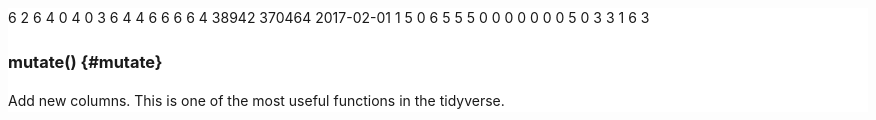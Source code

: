    <td style="text-align:right;"> 6 </td>
   <td style="text-align:right;"> 2 </td>
   <td style="text-align:right;"> 6 </td>
   <td style="text-align:right;"> 4 </td>
   <td style="text-align:right;"> 0 </td>
   <td style="text-align:right;"> 4 </td>
   <td style="text-align:right;"> 0 </td>
   <td style="text-align:right;"> 3 </td>
   <td style="text-align:right;"> 6 </td>
   <td style="text-align:right;"> 4 </td>
   <td style="text-align:right;"> 4 </td>
   <td style="text-align:right;"> 6 </td>
   <td style="text-align:right;"> 6 </td>
   <td style="text-align:right;"> 6 </td>
   <td style="text-align:right;"> 6 </td>
   <td style="text-align:right;"> 4 </td>
  </tr>
  <tr>
   <td style="text-align:right;"> 38942 </td>
   <td style="text-align:right;"> 370464 </td>
   <td style="text-align:left;"> 2017-02-01 </td>
   <td style="text-align:right;"> 1 </td>
   <td style="text-align:right;"> 5 </td>
   <td style="text-align:right;"> 0 </td>
   <td style="text-align:right;"> 6 </td>
   <td style="text-align:right;"> 5 </td>
   <td style="text-align:right;"> 5 </td>
   <td style="text-align:right;"> 5 </td>
   <td style="text-align:right;"> 0 </td>
   <td style="text-align:right;"> 0 </td>
   <td style="text-align:right;"> 0 </td>
   <td style="text-align:right;"> 0 </td>
   <td style="text-align:right;"> 0 </td>
   <td style="text-align:right;"> 0 </td>
   <td style="text-align:right;"> 0 </td>
   <td style="text-align:right;"> 5 </td>
   <td style="text-align:right;"> 0 </td>
   <td style="text-align:right;"> 3 </td>
   <td style="text-align:right;"> 3 </td>
   <td style="text-align:right;"> 1 </td>
   <td style="text-align:right;"> 6 </td>
   <td style="text-align:right;"> 3 </td>
  </tr>
</tbody>
</table>




### mutate() {#mutate}

Add new columns. This is one of the most useful functions in the tidyverse.
